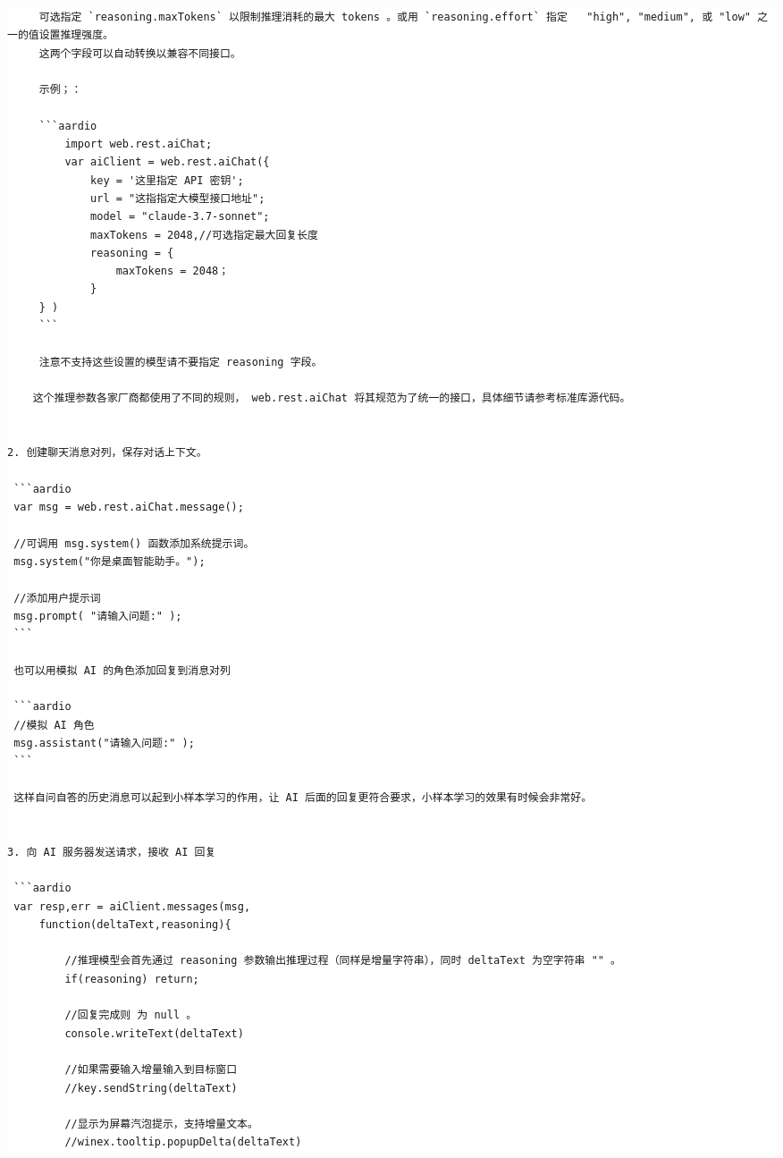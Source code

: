    ```
        可选指定 `reasoning.maxTokens` 以限制推理消耗的最大 tokens 。或用 `reasoning.effort` 指定   "high", "medium", 或 "low" 之一的值设置推理强度。
        这两个字段可以自动转换以兼容不同接口。

        示例；：

        ```aardio
            import web.rest.aiChat;
            var aiClient = web.rest.aiChat({
                key = '这里指定 API 密钥';
                url = "这指指定大模型接口地址";
                model = "claude-3.7-sonnet"; 
                maxTokens = 2048,//可选指定最大回复长度
                reasoning = {
                    maxTokens = 2048；
                }
        } )
        ```   
        
        注意不支持这些设置的模型请不要指定 reasoning 字段。

       这个推理参数各家厂商都使用了不同的规则， web.rest.aiChat 将其规范为了统一的接口，具体细节请参考标准库源代码。
  

2. 创建聊天消息对列，保存对话上下文。

    ```aardio
    var msg = web.rest.aiChat.message();

    //可调用 msg.system() 函数添加系统提示词。
    msg.system("你是桌面智能助手。");

    //添加用户提示词
    msg.prompt( "请输入问题:" );
    ```

    也可以用模拟 AI 的角色添加回复到消息对列

    ```aardio
    //模拟 AI 角色
    msg.assistant("请输入问题:" );
    ```

    这样自问自答的历史消息可以起到小样本学习的作用，让 AI 后面的回复更符合要求，小样本学习的效果有时候会非常好。


3. 向 AI 服务器发送请求，接收 AI 回复

    ```aardio
    var resp,err = aiClient.messages(msg,
        function(deltaText,reasoning){

            //推理模型会首先通过 reasoning 参数输出推理过程（同样是增量字符串），同时 deltaText 为空字符串 "" 。
		    if(reasoning) return;
            
            //回复完成则 为 null 。
            console.writeText(deltaText)
            
            //如果需要输入增量输入到目标窗口
            //key.sendString(deltaText)
            
            //显示为屏幕汽泡提示，支持增量文本。
            //winex.tooltip.popupDelta(deltaText) 
   ```
